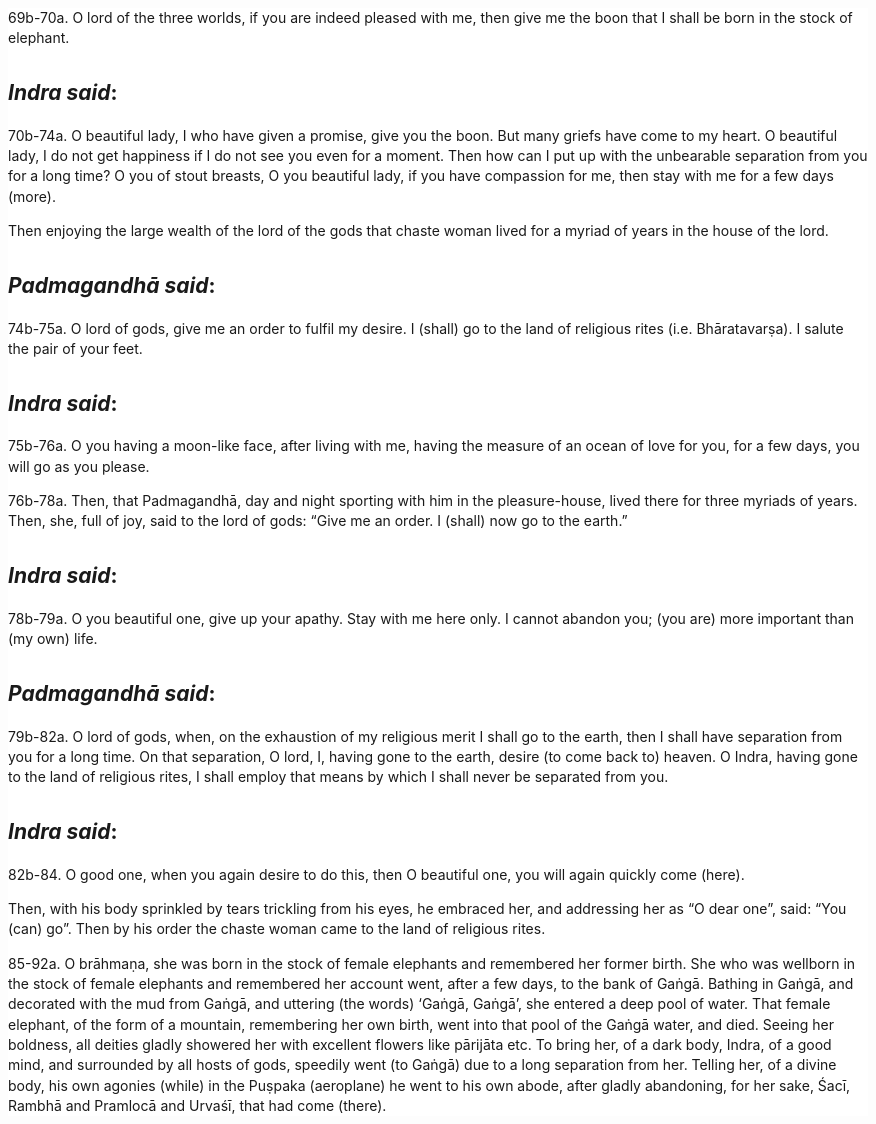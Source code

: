 69b-70a. O lord of the three worlds, if you are indeed pleased with me, then give me the boon that I shall be born in the stock of elephant.

## *Indra said*:

70b-74a. O beautiful lady, I who have given a promise, give you the boon. But many griefs have come to my heart. O beautiful lady, I do not get happiness if I do not see you even for a moment. Then how can I put up with the unbearable separation from you for a long time? O you of stout breasts, O you beautiful lady, if you have compassion for me, then stay with me for a few days (more).

Then enjoying the large wealth of the lord of the gods that chaste woman lived for a myriad of years in the house of the lord.

## *Padmagandhā said*:

74b-75a. O lord of gods, give me an order to fulfil my desire. I (shall) go to the land of religious rites (i.e. Bhāratavarṣa). I salute the pair of your feet.

## *Indra said*:

75b-76a. O you having a moon-like face, after living with me, having the measure of an ocean of love for you, for a few days, you will go as you please.

76b-78a. Then, that Padmagandhā, day and night sporting with him in the pleasure-house, lived there for three myriads of years. Then, she, full of joy, said to the lord of gods: “Give me an order. I (shall) now go to the earth.”

## *Indra said*:

78b-79a. O you beautiful one, give up your apathy. Stay with me here only. I cannot abandon you; (you are) more important than (my own) life.

## *Padmagandhā said*:

79b-82a. O lord of gods, when, on the exhaustion of my religious merit I shall go to the earth, then I shall have separation from you for a long time. On that separation, O lord, I, having gone to the earth, desire (to come back to) heaven. O Indra, having gone to the land of religious rites, I shall employ that means by which I shall never be separated from you.

## *Indra said*:

82b-84. O good one, when you again desire to do this, then O beautiful one, you will again quickly come (here).

Then, with his body sprinkled by tears trickling from his eyes, he embraced her, and addressing her as “O dear one”, said: “You (can) go”. Then by his order the chaste woman came to the land of religious rites.

85-92a. O brāhmaṇa, she was born in the stock of female elephants and remembered her former birth. She who was wellborn in the stock of female elephants and remembered her account went, after a few days, to the bank of Gaṅgā. Bathing in Gaṅgā, and decorated with the mud from Gaṅgā, and uttering (the words) ‘Gaṅgā, Gaṅgā’, she entered a deep pool of water. That female elephant, of the form of a mountain, remembering her own birth, went into that pool of the Gaṅgā water, and died. Seeing her boldness, all deities gladly showered her with excellent flowers like pārijāta etc. To bring her, of a dark body, Indra, of a good mind, and surrounded by all hosts of gods, speedily went (to Gaṅgā) due to a long separation from her. Telling her, of a divine body, his own agonies (while) in the Puṣpaka (aeroplane) he went to his own abode, after gladly abandoning, for her sake, Śacī, Rambhā and Pramlocā and Urvaśī, that had come (there).

